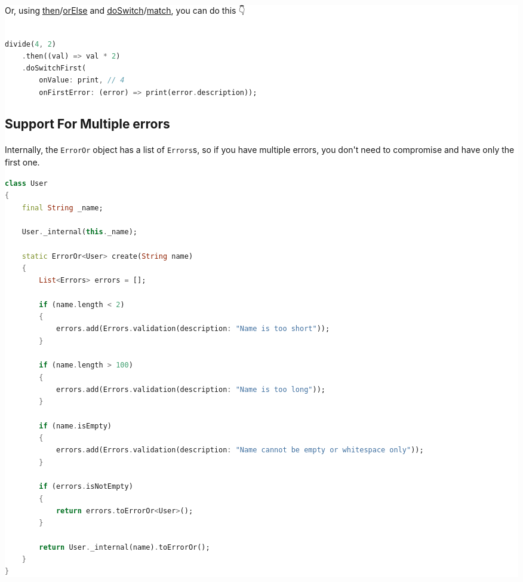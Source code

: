 Or, using [then](#then--thenasync)/[orElse](#else--elseasync) and [doSwitch](#switch--switchasync)/[match](#match--matchasync), you can do this 👇

```dart

divide(4, 2)
    .then((val) => val * 2)
    .doSwitchFirst(
        onValue: print, // 4
        onFirstError: (error) => print(error.description));
```

## Support For Multiple errors

Internally, the `ErrorOr` object has a list of `Errors`s, so if you have multiple errors, you don't need to compromise and have only the first one.

```dart
class User
{
    final String _name;

    User._internal(this._name);

    static ErrorOr<User> create(String name)
    {
        List<Errors> errors = [];

        if (name.length < 2)
        {
            errors.add(Errors.validation(description: "Name is too short"));
        }

        if (name.length > 100)
        {
            errors.add(Errors.validation(description: "Name is too long"));
        }

        if (name.isEmpty)
        {
            errors.add(Errors.validation(description: "Name cannot be empty or whitespace only"));
        }

        if (errors.isNotEmpty)
        {
            return errors.toErrorOr<User>();
        }

        return User._internal(name).toErrorOr();
    }
}
```
